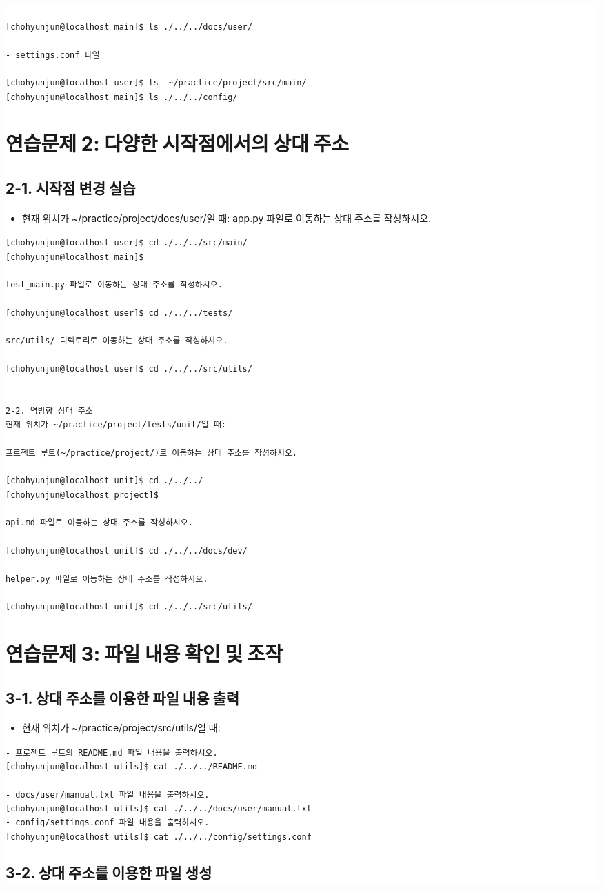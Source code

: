 ```

[chohyunjun@localhost main]$ ls ./../../docs/user/

- settings.conf 파일

[chohyunjun@localhost user]$ ls  ~/practice/project/src/main/
[chohyunjun@localhost main]$ ls ./../../config/
```

# 연습문제 2: 다양한 시작점에서의 상대 주소
## 2-1. 시작점 변경 실습
- 현재 위치가 ~/practice/project/docs/user/일 때:
app.py 파일로 이동하는 상대 주소를 작성하시오.
```
[chohyunjun@localhost user]$ cd ./../../src/main/
[chohyunjun@localhost main]$ 

test_main.py 파일로 이동하는 상대 주소를 작성하시오.

[chohyunjun@localhost user]$ cd ./../../tests/

src/utils/ 디렉토리로 이동하는 상대 주소를 작성하시오.

[chohyunjun@localhost user]$ cd ./../../src/utils/


2-2. 역방향 상대 주소
현재 위치가 ~/practice/project/tests/unit/일 때:

프로젝트 루트(~/practice/project/)로 이동하는 상대 주소를 작성하시오.

[chohyunjun@localhost unit]$ cd ./../../
[chohyunjun@localhost project]$ 

api.md 파일로 이동하는 상대 주소를 작성하시오.

[chohyunjun@localhost unit]$ cd ./../../docs/dev/

helper.py 파일로 이동하는 상대 주소를 작성하시오.

[chohyunjun@localhost unit]$ cd ./../../src/utils/
```


# 연습문제 3: 파일 내용 확인 및 조작

## 3-1. 상대 주소를 이용한 파일 내용 출력
- 현재 위치가 ~/practice/project/src/utils/일 때:
```
- 프로젝트 루트의 README.md 파일 내용을 출력하시오.
[chohyunjun@localhost utils]$ cat ./../../README.md 

- docs/user/manual.txt 파일 내용을 출력하시오.
[chohyunjun@localhost utils]$ cat ./../../docs/user/manual.txt 
- config/settings.conf 파일 내용을 출력하시오.
[chohyunjun@localhost utils]$ cat ./../../config/settings.conf 

```
## 3-2. 상대 주소를 이용한 파일 생성